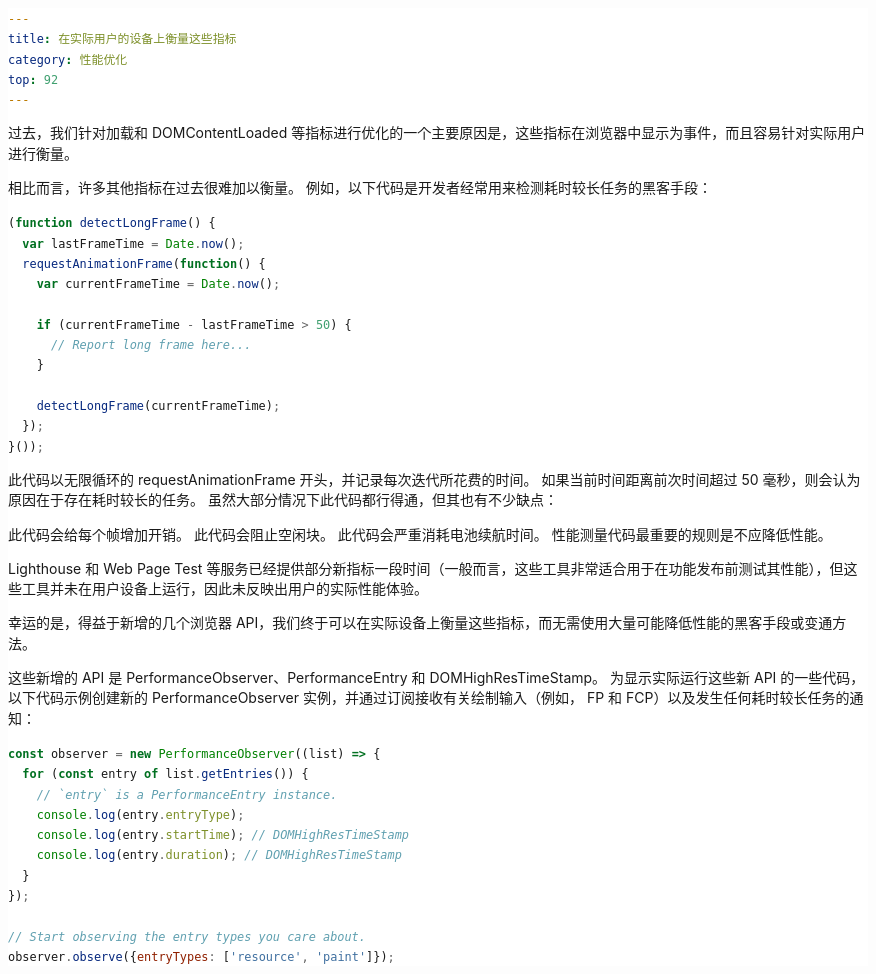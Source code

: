 ```yaml
---
title: 在实际用户的设备上衡量这些指标
category: 性能优化
top: 92
---
```


过去，我们针对加载和 DOMContentLoaded 等指标进行优化的一个主要原因是，这些指标在浏览器中显示为事件，而且容易针对实际用户进行衡量。

相比而言，许多其他指标在过去很难加以衡量。 例如，以下代码是开发者经常用来检测耗时较长任务的黑客手段：

```javascript
(function detectLongFrame() {
  var lastFrameTime = Date.now();
  requestAnimationFrame(function() {
    var currentFrameTime = Date.now();

    if (currentFrameTime - lastFrameTime > 50) {
      // Report long frame here...
    }

    detectLongFrame(currentFrameTime);
  });
}());
```
此代码以无限循环的 requestAnimationFrame 开头，并记录每次迭代所花费的时间。 如果当前时间距离前次时间超过 50 毫秒，则会认为原因在于存在耗时较长的任务。 虽然大部分情况下此代码都行得通，但其也有不少缺点：

此代码会给每个帧增加开销。
此代码会阻止空闲块。
此代码会严重消耗电池续航时间。
性能测量代码最重要的规则是不应降低性能。

Lighthouse 和 Web Page Test 等服务已经提供部分新指标一段时间（一般而言，这些工具非常适合用于在功能发布前测试其性能），但这些工具并未在用户设备上运行，因此未反映出用户的实际性能体验。

幸运的是，得益于新增的几个浏览器 API，我们终于可以在实际设备上衡量这些指标，而无需使用大量可能降低性能的黑客手段或变通方法。

这些新增的 API 是 PerformanceObserver、PerformanceEntry 和 DOMHighResTimeStamp。 为显示实际运行这些新 API 的一些代码，以下代码示例创建新的 PerformanceObserver 实例，并通过订阅接收有关绘制输入（例如， FP 和 FCP）以及发生任何耗时较长任务的通知：

```javascript
const observer = new PerformanceObserver((list) => {
  for (const entry of list.getEntries()) {
    // `entry` is a PerformanceEntry instance.
    console.log(entry.entryType);
    console.log(entry.startTime); // DOMHighResTimeStamp
    console.log(entry.duration); // DOMHighResTimeStamp
  }
});

// Start observing the entry types you care about.
observer.observe({entryTypes: ['resource', 'paint']});
```
